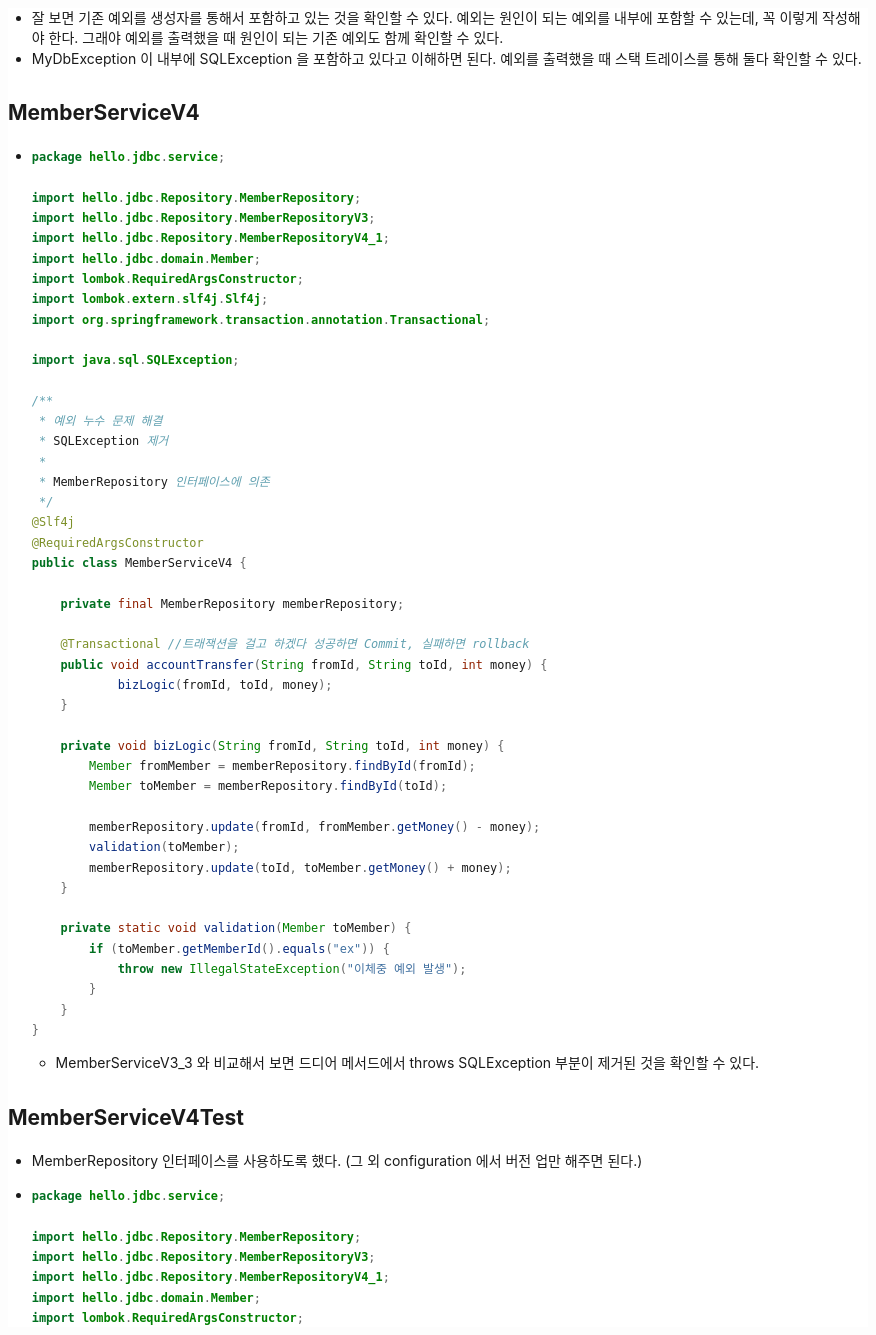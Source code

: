   - 잘 보면 기존 예외를 생성자를 통해서 포함하고 있는 것을 확인할 수 있다. 예외는 원인이 되는 예외를 내부에 포함할 수 있는데, 꼭 이렇게 작성해야 한다. 그래야 예외를 출력했을 때 원인이 되는 기존 예외도 함께 확인할 수 있다.
  - MyDbException 이 내부에 SQLException 을 포함하고 있다고 이해하면 된다. 예외를 출력했을 때 스택 트레이스를 통해 둘다 확인할 수 있다.

## MemberServiceV4

- ```java
  package hello.jdbc.service;
  
  import hello.jdbc.Repository.MemberRepository;
  import hello.jdbc.Repository.MemberRepositoryV3;
  import hello.jdbc.Repository.MemberRepositoryV4_1;
  import hello.jdbc.domain.Member;
  import lombok.RequiredArgsConstructor;
  import lombok.extern.slf4j.Slf4j;
  import org.springframework.transaction.annotation.Transactional;
  
  import java.sql.SQLException;
  
  /**
   * 예외 누수 문제 해결
   * SQLException 제거
   *
   * MemberRepository 인터페이스에 의존
   */
  @Slf4j
  @RequiredArgsConstructor
  public class MemberServiceV4 {
  
      private final MemberRepository memberRepository;
  
      @Transactional //트래잭션을 걸고 하겠다 성공하면 Commit, 실패하면 rollback
      public void accountTransfer(String fromId, String toId, int money) {
              bizLogic(fromId, toId, money);
      }
  
      private void bizLogic(String fromId, String toId, int money) {
          Member fromMember = memberRepository.findById(fromId);
          Member toMember = memberRepository.findById(toId);
  
          memberRepository.update(fromId, fromMember.getMoney() - money);
          validation(toMember);
          memberRepository.update(toId, toMember.getMoney() + money);
      }
  
      private static void validation(Member toMember) {
          if (toMember.getMemberId().equals("ex")) {
              throw new IllegalStateException("이체중 예외 발생");
          }
      }
  }
  ```

  - MemberServiceV3_3 와 비교해서 보면 드디어 메서드에서 throws SQLException 부분이 제거된 것을 확인할 수 있다.

## MemberServiceV4Test

- MemberRepository 인터페이스를 사용하도록 했다. (그 외 configuration 에서 버전 업만 해주면 된다.)

- ```java
  package hello.jdbc.service;
  
  import hello.jdbc.Repository.MemberRepository;
  import hello.jdbc.Repository.MemberRepositoryV3;
  import hello.jdbc.Repository.MemberRepositoryV4_1;
  import hello.jdbc.domain.Member;
  import lombok.RequiredArgsConstructor;
  ```